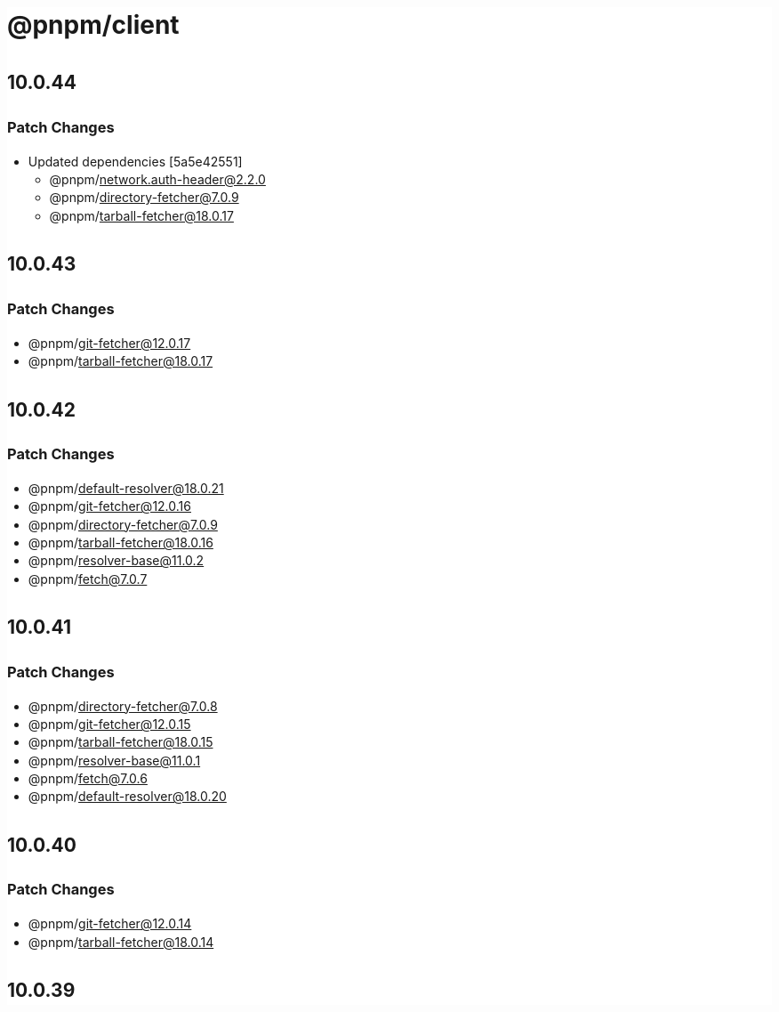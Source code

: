 # @pnpm/client

## 10.0.44

### Patch Changes

- Updated dependencies [5a5e42551]
  - @pnpm/network.auth-header@2.2.0
  - @pnpm/directory-fetcher@7.0.9
  - @pnpm/tarball-fetcher@18.0.17

## 10.0.43

### Patch Changes

- @pnpm/git-fetcher@12.0.17
- @pnpm/tarball-fetcher@18.0.17

## 10.0.42

### Patch Changes

- @pnpm/default-resolver@18.0.21
- @pnpm/git-fetcher@12.0.16
- @pnpm/directory-fetcher@7.0.9
- @pnpm/tarball-fetcher@18.0.16
- @pnpm/resolver-base@11.0.2
- @pnpm/fetch@7.0.7

## 10.0.41

### Patch Changes

- @pnpm/directory-fetcher@7.0.8
- @pnpm/git-fetcher@12.0.15
- @pnpm/tarball-fetcher@18.0.15
- @pnpm/resolver-base@11.0.1
- @pnpm/fetch@7.0.6
- @pnpm/default-resolver@18.0.20

## 10.0.40

### Patch Changes

- @pnpm/git-fetcher@12.0.14
- @pnpm/tarball-fetcher@18.0.14

## 10.0.39
